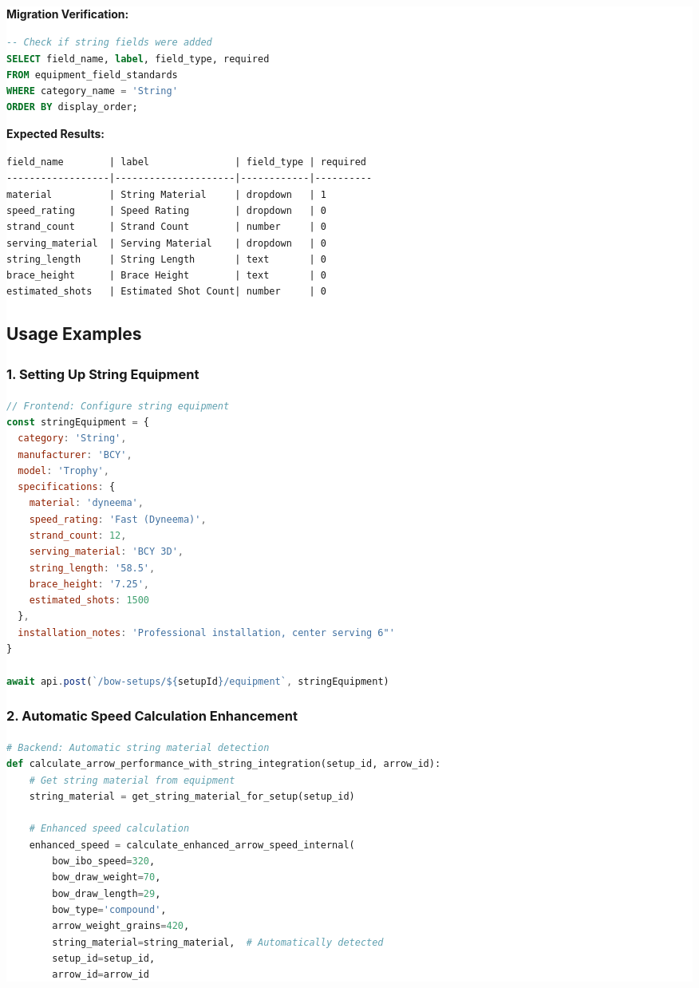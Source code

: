 **Migration Verification:**
```sql
-- Check if string fields were added
SELECT field_name, label, field_type, required 
FROM equipment_field_standards 
WHERE category_name = 'String' 
ORDER BY display_order;
```

**Expected Results:**
```
field_name        | label               | field_type | required
------------------|---------------------|------------|----------
material          | String Material     | dropdown   | 1
speed_rating      | Speed Rating        | dropdown   | 0
strand_count      | Strand Count        | number     | 0
serving_material  | Serving Material    | dropdown   | 0
string_length     | String Length       | text       | 0
brace_height      | Brace Height        | text       | 0
estimated_shots   | Estimated Shot Count| number     | 0
```

## Usage Examples

### 1. Setting Up String Equipment

```javascript
// Frontend: Configure string equipment
const stringEquipment = {
  category: 'String',
  manufacturer: 'BCY',
  model: 'Trophy',
  specifications: {
    material: 'dyneema',
    speed_rating: 'Fast (Dyneema)',
    strand_count: 12,
    serving_material: 'BCY 3D',
    string_length: '58.5',
    brace_height: '7.25',
    estimated_shots: 1500
  },
  installation_notes: 'Professional installation, center serving 6"'
}

await api.post(`/bow-setups/${setupId}/equipment`, stringEquipment)
```

### 2. Automatic Speed Calculation Enhancement

```python
# Backend: Automatic string material detection
def calculate_arrow_performance_with_string_integration(setup_id, arrow_id):
    # Get string material from equipment
    string_material = get_string_material_for_setup(setup_id)
    
    # Enhanced speed calculation
    enhanced_speed = calculate_enhanced_arrow_speed_internal(
        bow_ibo_speed=320,
        bow_draw_weight=70,
        bow_draw_length=29,
        bow_type='compound',
        arrow_weight_grains=420,
        string_material=string_material,  # Automatically detected
        setup_id=setup_id,
        arrow_id=arrow_id
```